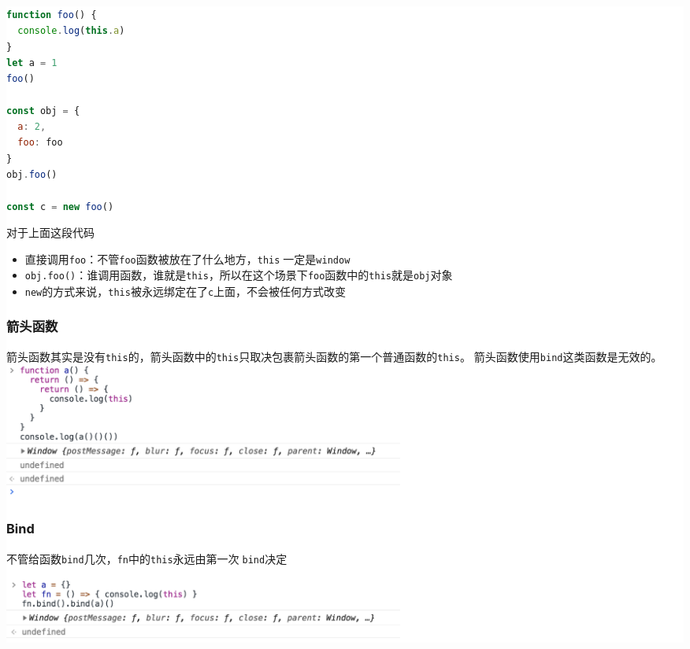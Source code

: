 ```javascript
function foo() {
  console.log(this.a)
}
let a = 1
foo()

const obj = {
  a: 2,
  foo: foo
}
obj.foo()

const c = new foo()
```

对于上面这段代码

+ 直接调用`foo`：不管`foo`函数被放在了什么地方，`this` 一定是`window`
+ `obj.foo()`：谁调用函数，谁就是`this`，所以在这个场景下`foo`函数中的`this`就是`obj`对象
+ `new`的方式来说，`this`被永远绑定在了`c`上面，不会被任何方式改变

### 箭头函数

箭头函数其实是没有`this`的，箭头函数中的`this`只取决包裹箭头函数的第一个普通函数的`this`。
箭头函数使用`bind`这类函数是无效的。
<img src='./image/arrayfunctionthis.png' width=500px>

### Bind

不管给函数`bind`几次，`fn`中的`this`永远由第一次 `bind`决定

<img src='./image/multibind.png' width=500px>
